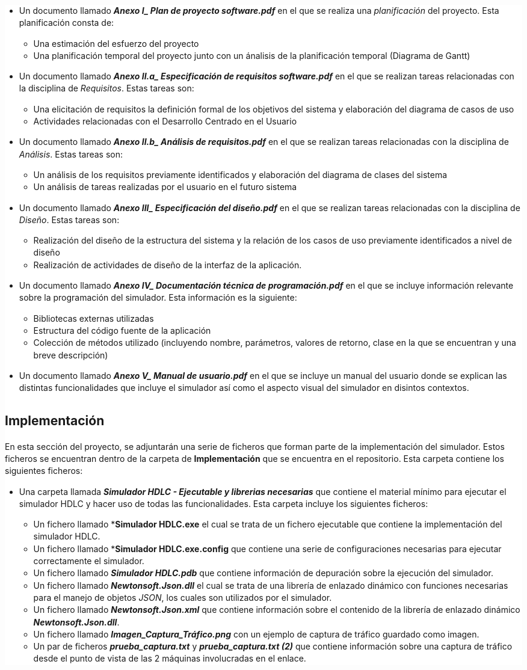 - Un documento llamado ***Anexo I_ Plan de proyecto software.pdf*** en el que se realiza una *planificación* del proyecto. Esta planificación consta de:

  - Una estimación del esfuerzo del proyecto
  - Una planificación temporal del proyecto junto con un ánalisis de la planificación temporal (Diagrama de Gantt)

- Un documento llamado ***Anexo II.a_ Especificación de requisitos software.pdf*** en el que se realizan tareas relacionadas con la disciplina de *Requisitos*. Estas tareas son:

  - Una elicitación de requisitos la definición formal de los objetivos del sistema y elaboración del diagrama de casos de uso
  - Actividades relacionadas con el Desarrollo Centrado en el Usuario
 
- Un documento llamado ***Anexo II.b_ Análisis de requisitos.pdf*** en el que se realizan tareas relacionadas con la disciplina de *Análisis*. Estas tareas son:  
 
  - Un análisis de los requisitos previamente identificados y elaboración del diagrama de clases del sistema
  - Un análisis de tareas realizadas por el usuario en el futuro sistema
 
- Un documento llamado ***Anexo III_ Especificación del diseño.pdf*** en el que se realizan tareas relacionadas con la disciplina de *Diseño*. Estas tareas son:  

  - Realización del diseño de la estructura del sistema y la relación de los casos de uso previamente identificados a nivel de diseño
  - Realización de actividades de diseño de la interfaz de la aplicación.

- Un documento llamado ***Anexo IV_ Documentación técnica de programación.pdf*** en el que se incluye información relevante sobre la programación del simulador. Esta información es la siguiente:

  - Bibliotecas externas utilizadas
  - Estructura del código fuente de la aplicación
  - Colección de métodos utilizado (incluyendo nombre, parámetros, valores de retorno, clase en la que se encuentran y una breve descripción)

- Un documento llamado ***Anexo V_ Manual de usuario.pdf*** en el que se incluye un manual del usuario donde se explican las distintas funcionalidades que incluye el simulador así como el aspecto visual del simulador en disintos contextos.

## Implementación

En esta sección del proyecto, se adjuntarán una serie de ficheros que forman parte de la implementación del simulador. Estos ficheros se encuentran dentro de la carpeta de **Implementación** que se encuentra en el repositorio. Esta carpeta contiene los siguientes ficheros:

- Una carpeta llamada ***Simulador HDLC - Ejecutable y librerias necesarias*** que contiene el material mínimo para ejecutar el simulador HDLC y hacer uso de todas las funcionalidades. Esta carpeta incluye los siguientes ficheros:

  - Un fichero llamado ***Simulador HDLC.exe** el cual se trata de un fichero ejecutable que contiene la implementación del simulador HDLC.
  - Un fichero llamado ***Simulador HDLC.exe.config** que contiene una serie de configuraciones necesarias para ejecutar correctamente el simulador.
  - Un fichero llamado ***Simulador HDLC.pdb*** que contiene información de depuración sobre la ejecución del simulador.
  - Un fichero llamado ***Newtonsoft.Json.dll*** el cual se trata de una librería de enlazado dinámico con funciones necesarias para el manejo de objetos *JSON*, los cuales son utilizados por el simulador.
  - Un fichero llamado ***Newtonsoft.Json.xml*** que contiene información sobre el contenido de la librería de enlazado dinámico ***Newtonsoft.Json.dll***.
  - Un fichero llamado ***Imagen_Captura_Tráfico.png*** con un ejemplo de captura de tráfico guardado como imagen.
  - Un par de ficheros ***prueba_captura.txt*** y ***prueba_captura.txt (2)*** que contiene información sobre una captura de tráfico desde el punto de vista de las 2 máquinas involucradas en el enlace.
 